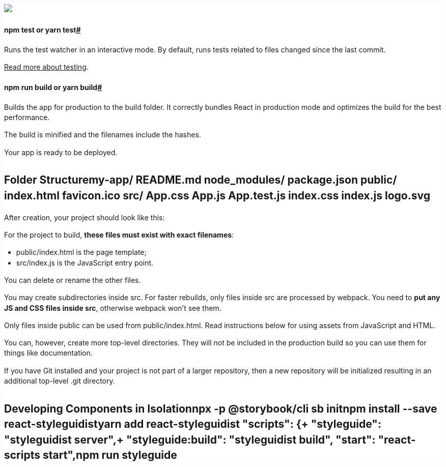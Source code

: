 ![](https://cdn.jsdelivr.net/gh/marionebl/create-react-app@9f6282671c54f0874afd37a72f6689727b562498/screencast-error.svg)

#### npm test or yarn test[\#](https://create-react-app.dev/docs/getting-started#npm-test-or-yarn-test) <a id="npm-test-or-yarn-test"></a>

Runs the test watcher in an interactive mode. By default, runs tests related to files changed since the last commit.

[Read more about testing](https://create-react-app.dev/docs/running-tests).

#### npm run build or yarn build[\#](https://create-react-app.dev/docs/getting-started#npm-run-build-or-yarn-build) <a id="npm-run-build-or-yarn-build"></a>

Builds the app for production to the build folder. It correctly bundles React in production mode and optimizes the build for the best performance.

The build is minified and the filenames include the hashes.

Your app is ready to be deployed.

## Folder Structuremy-app/ README.md node\_modules/ package.json public/ index.html favicon.ico src/ App.css App.js App.test.js index.css index.js logo.svg <a id="folder-structuremy-app--readmemd--node_modules--packagejson--public----indexhtml----faviconico--src----appcss----appjs----apptestjs----indexcss----indexjs----logosvg"></a>

After creation, your project should look like this:

For the project to build, **these files must exist with exact filenames**:

* public/index.html is the page template;
* src/index.js is the JavaScript entry point.

You can delete or rename the other files.

You may create subdirectories inside src. For faster rebuilds, only files inside src are processed by webpack. You need to **put any JS and CSS files inside src**, otherwise webpack won’t see them.

Only files inside public can be used from public/index.html. Read instructions below for using assets from JavaScript and HTML.

You can, however, create more top-level directories. They will not be included in the production build so you can use them for things like documentation.

If you have Git installed and your project is not part of a larger repository, then a new repository will be initialized resulting in an additional top-level .git directory.

## Developing Components in Isolationnpx -p @storybook/cli sb initnpm install --save react-styleguidistyarn add react-styleguidist "scripts": {+ "styleguide": "styleguidist server",+ "styleguide:build": "styleguidist build", "start": "react-scripts start",npm run styleguide <a id="developing-components-in-isolationnpx--p-storybookcli-sb-initnpm-install---save-react-styleguidistyarn-add-react-styleguidist---scripts-----styleguide-styleguidist-server----styleguidebuild-styleguidist-build-----start-react-scripts-startnpm-run-styleguide"></a>
